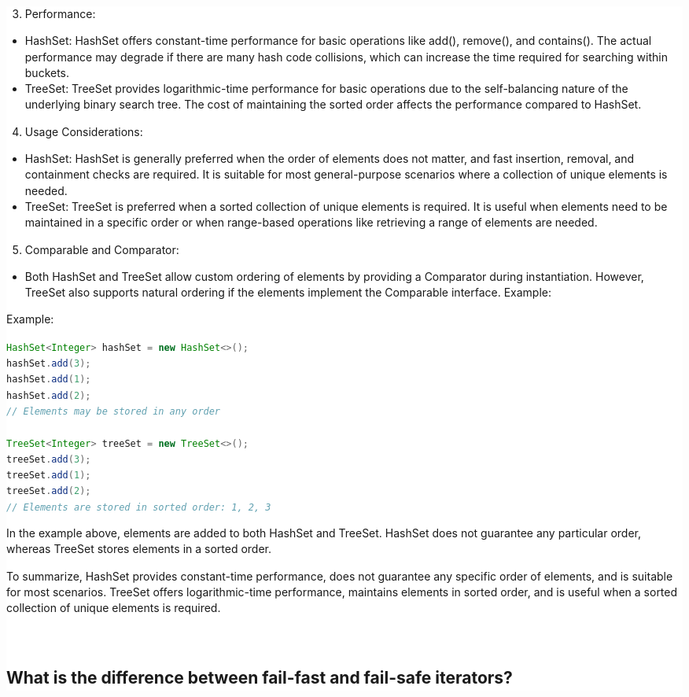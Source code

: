 3. Performance:

* HashSet: HashSet offers constant-time performance for basic operations like add(), remove(), and contains(). The actual performance may degrade if there are many hash code collisions, which can increase the time required for searching within buckets.
* TreeSet: TreeSet provides logarithmic-time performance for basic operations due to the self-balancing nature of the underlying binary search tree. The cost of maintaining the sorted order affects the performance compared to HashSet.

4. Usage Considerations:

* HashSet: HashSet is generally preferred when the order of elements does not matter, and fast insertion, removal, and containment checks are required. It is suitable for most general-purpose scenarios where a collection of unique elements is needed.
* TreeSet: TreeSet is preferred when a sorted collection of unique elements is required. It is useful when elements need to be maintained in a specific order or when range-based operations like retrieving a range of elements are needed.

5. Comparable and Comparator:

* Both HashSet and TreeSet allow custom ordering of elements by providing a Comparator during instantiation. However, TreeSet also supports natural ordering if the elements implement the Comparable interface.
Example:

Example:

```java
HashSet<Integer> hashSet = new HashSet<>();
hashSet.add(3);
hashSet.add(1);
hashSet.add(2);
// Elements may be stored in any order

TreeSet<Integer> treeSet = new TreeSet<>();
treeSet.add(3);
treeSet.add(1);
treeSet.add(2);
// Elements are stored in sorted order: 1, 2, 3

```
In the example above, elements are added to both HashSet and TreeSet. HashSet does not guarantee any particular order, whereas TreeSet stores elements in a sorted order.

To summarize, HashSet provides constant-time performance, does not guarantee any specific order of elements, and is suitable for most scenarios. TreeSet offers logarithmic-time performance, maintains elements in sorted order, and is useful when a sorted collection of unique elements is required.


<br>



## What is the difference between fail-fast and fail-safe iterators?

